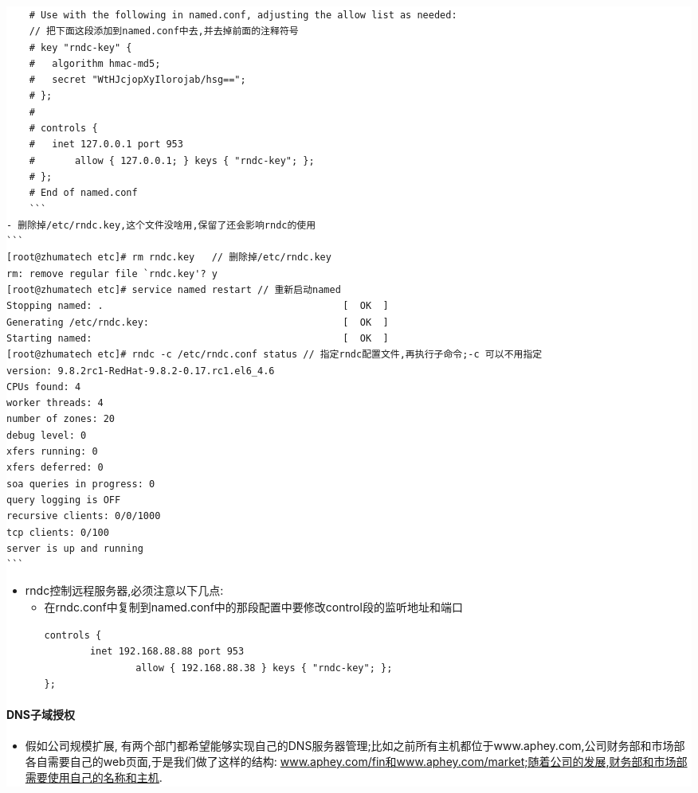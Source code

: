         # Use with the following in named.conf, adjusting the allow list as needed:
        // 把下面这段添加到named.conf中去,并去掉前面的注释符号
        # key "rndc-key" {
        # 	algorithm hmac-md5;
        # 	secret "WtHJcjopXyIlorojab/hsg==";
        # };
        # 
        # controls {
        # 	inet 127.0.0.1 port 953
        # 		allow { 127.0.0.1; } keys { "rndc-key"; };
        # };
        # End of named.conf
        ```
    - 删除掉/etc/rndc.key,这个文件没啥用,保留了还会影响rndc的使用
    ```
    [root@zhumatech etc]# rm rndc.key   // 删除掉/etc/rndc.key
    rm: remove regular file `rndc.key'? y
    [root@zhumatech etc]# service named restart // 重新启动named
    Stopping named: .                                          [  OK  ]
    Generating /etc/rndc.key:                                  [  OK  ]
    Starting named:                                            [  OK  ]
    [root@zhumatech etc]# rndc -c /etc/rndc.conf status // 指定rndc配置文件,再执行子命令;-c 可以不用指定
    version: 9.8.2rc1-RedHat-9.8.2-0.17.rc1.el6_4.6
    CPUs found: 4
    worker threads: 4
    number of zones: 20
    debug level: 0
    xfers running: 0
    xfers deferred: 0
    soa queries in progress: 0
    query logging is OFF
    recursive clients: 0/0/1000
    tcp clients: 0/100
    server is up and running
    ```
- rndc控制远程服务器,必须注意以下几点:
    - 在rndc.conf中复制到named.conf中的那段配置中要修改control段的监听地址和端口
        ```
        controls {
                inet 192.168.88.88 port 953
                        allow { 192.168.88.38 } keys { "rndc-key"; };
        };
        ```
#### DNS子域授权
- 假如公司规模扩展, 有两个部门都希望能够实现自己的DNS服务器管理;比如之前所有主机都位于www.aphey.com,公司财务部和市场部各自需要自己的web页面,于是我们做了这样的结构: www.aphey.com/fin和www.aphey.com/market;随着公司的发展,财务部和市场部需要使用自己的名称和主机.